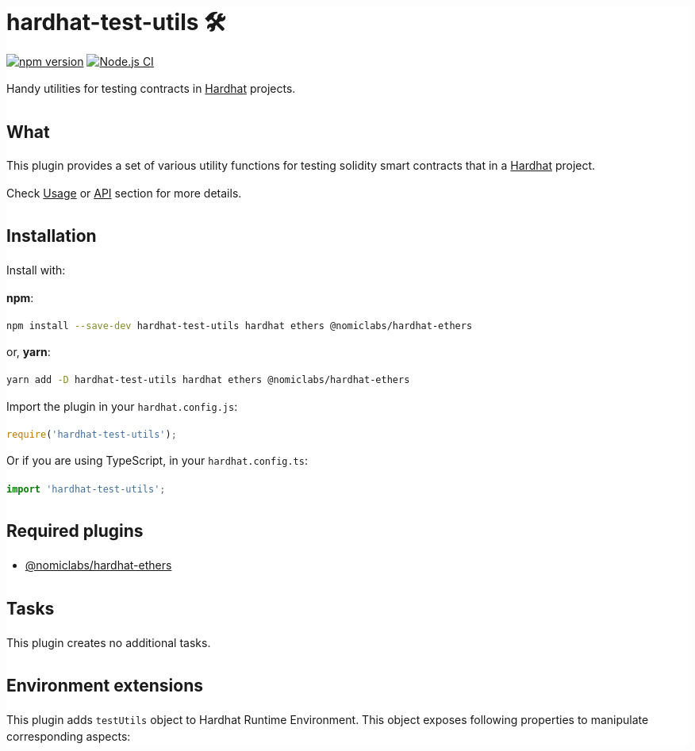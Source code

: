 # hardhat-test-utils 🛠

[![npm version](https://badge.fury.io/js/hardhat-test-utils.svg)](https://badge.fury.io/js/hardhat-test-utils)
[![Node.js CI](https://github.com/theNvN/hardhat-test-utils/actions/workflows/ci.yml/badge.svg?branch=main)](https://github.com/theNvN/hardhat-test-utils/actions/workflows/ci.yml)

Handy utilities for testing contracts in [Hardhat](https://hardhat.org) projects.

## What

This plugin provides a set of various utility functions for testing solidity smart contracts that in a [Hardhat](https://hardhat.org) project.

Check [Usage](#usage) or [API](#api) section for more details.

## Installation

Install with:

**npm**:

```bash
npm install --save-dev hardhat-test-utils hardhat ethers @nomiclabs/hardhat-ethers
```

or, **yarn**:

```bash
yarn add -D hardhat-test-utils hardhat ethers @nomiclabs/hardhat-ethers
```

Import the plugin in your `hardhat.config.js`:

```js
require('hardhat-test-utils');
```

Or if you are using TypeScript, in your `hardhat.config.ts`:

```ts
import 'hardhat-test-utils';
```

## Required plugins

- [@nomiclabs/hardhat-ethers](https://hardhat.org/plugins/nomiclabs-hardhat-ethers.html)

## Tasks

This plugin creates no additional tasks.

## Environment extensions

This plugin adds `testUtils` object to Hardhat Runtime Environment. This object exposes following properties to manipulate corresponding aspects:
